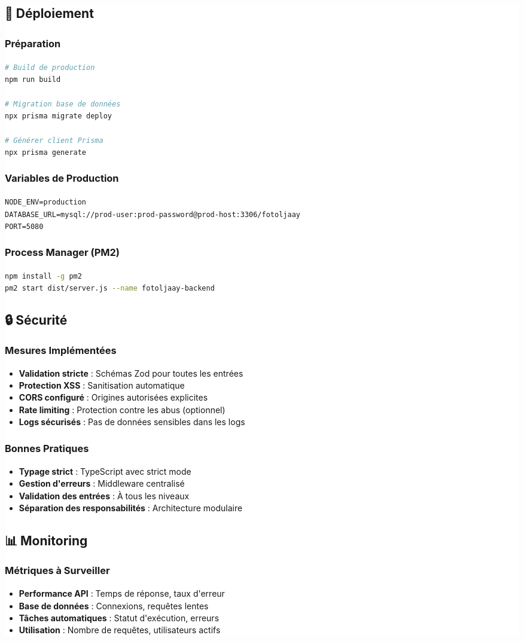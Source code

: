 ## 🚀 Déploiement

### Préparation
```bash
# Build de production
npm run build

# Migration base de données
npx prisma migrate deploy

# Générer client Prisma
npx prisma generate
```

### Variables de Production
```env
NODE_ENV=production
DATABASE_URL=mysql://prod-user:prod-password@prod-host:3306/fotoljaay
PORT=5080
```

### Process Manager (PM2)
```bash
npm install -g pm2
pm2 start dist/server.js --name fotoljaay-backend
```

## 🔒 Sécurité

### Mesures Implémentées
- **Validation stricte** : Schémas Zod pour toutes les entrées
- **Protection XSS** : Sanitisation automatique
- **CORS configuré** : Origines autorisées explicites
- **Rate limiting** : Protection contre les abus (optionnel)
- **Logs sécurisés** : Pas de données sensibles dans les logs

### Bonnes Pratiques
- **Typage strict** : TypeScript avec strict mode
- **Gestion d'erreurs** : Middleware centralisé
- **Validation des entrées** : À tous les niveaux
- **Séparation des responsabilités** : Architecture modulaire

## 📊 Monitoring

### Métriques à Surveiller
- **Performance API** : Temps de réponse, taux d'erreur
- **Base de données** : Connexions, requêtes lentes
- **Tâches automatiques** : Statut d'exécution, erreurs
- **Utilisation** : Nombre de requêtes, utilisateurs actifs
